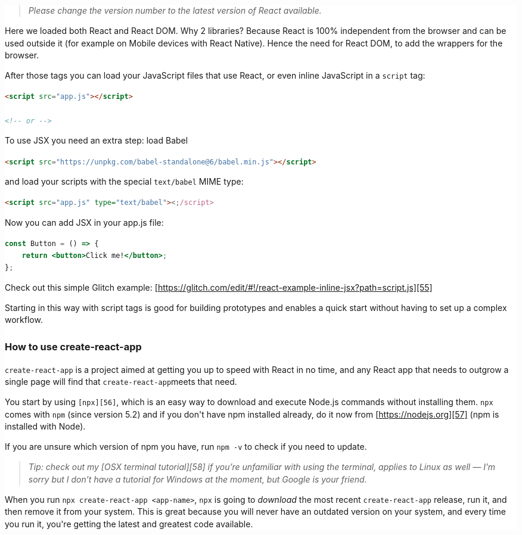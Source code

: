 > _Please change the version number to the latest version of React available._

Here we loaded both React and React DOM. Why 2 libraries? Because React is 100% independent from the browser and can be used outside it (for example on Mobile devices with React Native). Hence the need for React DOM, to add the wrappers for the browser.

After those tags you can load your JavaScript files that use React, or even inline JavaScript in a `script` tag:

```html
<script src="app.js"></script>

<!-- or -->
```

To use JSX you need an extra step: load Babel

```html
<script src="https://unpkg.com/babel-standalone@6/babel.min.js"></script>
```

and load your scripts with the special `text/babel` MIME type:

```html
<script src="app.js" type="text/babel"><;/script>
```

Now you can add JSX in your app.js file:

```jsx
const Button = () => {
    return <button>Click me!</button>;
};
```

Check out this simple Glitch example: [https://glitch.com/edit/#!/react-example-inline-jsx?path=script.js][55]

Starting in this way with script tags is good for building prototypes and enables a quick start without having to set up a complex workflow.

### How to use create-react-app

`create-react-app` is a project aimed at getting you up to speed with React in no time, and any React app that needs to outgrow a single page will find that `create-react-app`meets that need.

You start by using `[npx][56]`, which is an easy way to download and execute Node.js commands without installing them. `npx` comes with `npm` (since version 5.2) and if you don't have npm installed already, do it now from [https://nodejs.org][57] (npm is installed with Node).

If you are unsure which version of npm you have, run `npm -v` to check if you need to update.

> _Tip: check out my [OSX terminal tutorial][58] if you’re unfamiliar with using the terminal, applies to Linux as well — I’m sorry but I don’t have a tutorial for Windows at the moment, but Google is your friend._

When you run `npx create-react-app <app-name>`, `npx` is going to _download_ the most recent `create-react-app` release, run it, and then remove it from your system. This is great because you will never have an outdated version on your system, and every time you run it, you're getting the latest and greatest code available.
